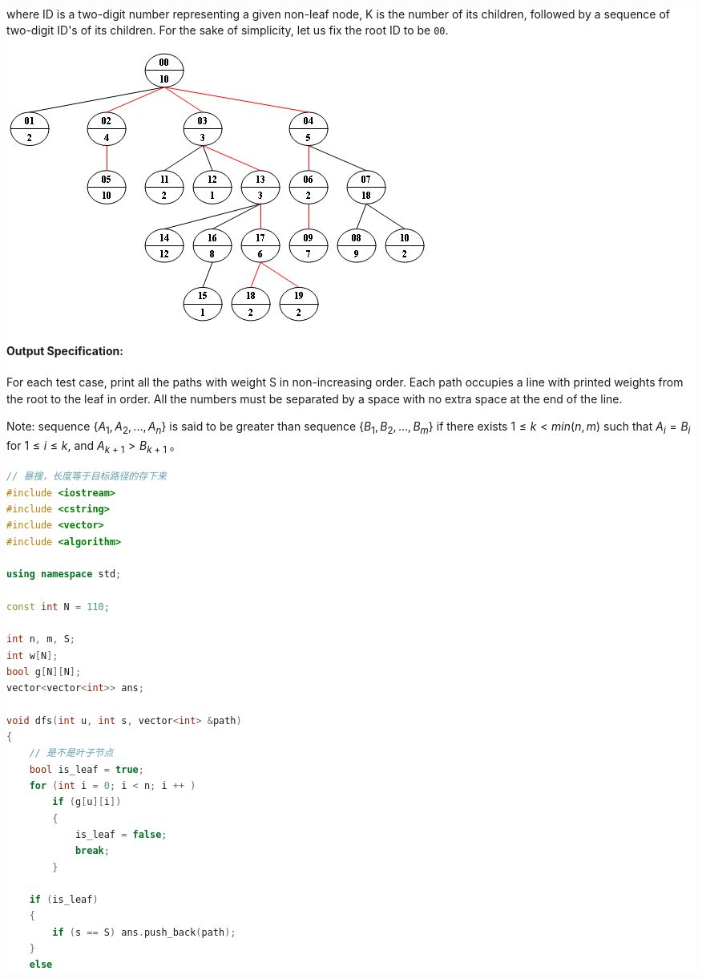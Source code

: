 where ID is a two-digit number representing a given non-leaf node, K is the number of its children, followed by a sequence of two-digit ID's of its children. For the sake of simplicity, let us fix the root ID to be `00`.

![](./images/2021081901.jpg)

#### Output Specification:
For each test case, print all the paths with weight S in non-increasing order. Each path occupies a line with printed weights from the root to the leaf in order. All the numbers must be separated by a space with no extra space at the end of the line.

Note: sequence $\lbrace A_1,A_2,...,A_n \rbrace$ is said to be greater than sequence $\lbrace B_1,B_2,...,B_m \rbrace$ if there exists $1 \le k < min(n,m)$ such that $A_i = B_i$ for $1 \le i \le k$, and $A_{k+1} > B_{k+1}$ 。

```cpp
// 暴搜，长度等于目标路径的存下来
#include <iostream>
#include <cstring>
#include <vector>
#include <algorithm>

using namespace std;

const int N = 110;

int n, m, S;
int w[N];
bool g[N][N];
vector<vector<int>> ans;

void dfs(int u, int s, vector<int> &path)
{
    // 是不是叶子节点
    bool is_leaf = true;
    for (int i = 0; i < n; i ++ )
        if (g[u][i])
        {
            is_leaf = false;
            break;
        }

    if (is_leaf)
    {
        if (s == S) ans.push_back(path);
    }
    else
```